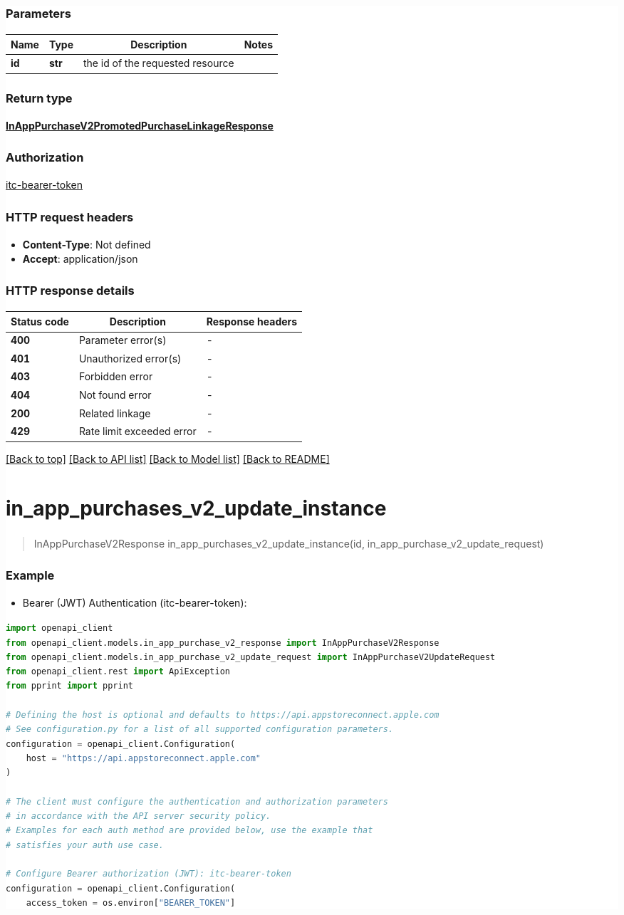 

### Parameters


Name | Type | Description  | Notes
------------- | ------------- | ------------- | -------------
 **id** | **str**| the id of the requested resource | 

### Return type

[**InAppPurchaseV2PromotedPurchaseLinkageResponse**](InAppPurchaseV2PromotedPurchaseLinkageResponse.md)

### Authorization

[itc-bearer-token](../README.md#itc-bearer-token)

### HTTP request headers

 - **Content-Type**: Not defined
 - **Accept**: application/json

### HTTP response details

| Status code | Description | Response headers |
|-------------|-------------|------------------|
**400** | Parameter error(s) |  -  |
**401** | Unauthorized error(s) |  -  |
**403** | Forbidden error |  -  |
**404** | Not found error |  -  |
**200** | Related linkage |  -  |
**429** | Rate limit exceeded error |  -  |

[[Back to top]](#) [[Back to API list]](../README.md#documentation-for-api-endpoints) [[Back to Model list]](../README.md#documentation-for-models) [[Back to README]](../README.md)

# **in_app_purchases_v2_update_instance**
> InAppPurchaseV2Response in_app_purchases_v2_update_instance(id, in_app_purchase_v2_update_request)

### Example

* Bearer (JWT) Authentication (itc-bearer-token):

```python
import openapi_client
from openapi_client.models.in_app_purchase_v2_response import InAppPurchaseV2Response
from openapi_client.models.in_app_purchase_v2_update_request import InAppPurchaseV2UpdateRequest
from openapi_client.rest import ApiException
from pprint import pprint

# Defining the host is optional and defaults to https://api.appstoreconnect.apple.com
# See configuration.py for a list of all supported configuration parameters.
configuration = openapi_client.Configuration(
    host = "https://api.appstoreconnect.apple.com"
)

# The client must configure the authentication and authorization parameters
# in accordance with the API server security policy.
# Examples for each auth method are provided below, use the example that
# satisfies your auth use case.

# Configure Bearer authorization (JWT): itc-bearer-token
configuration = openapi_client.Configuration(
    access_token = os.environ["BEARER_TOKEN"]
```